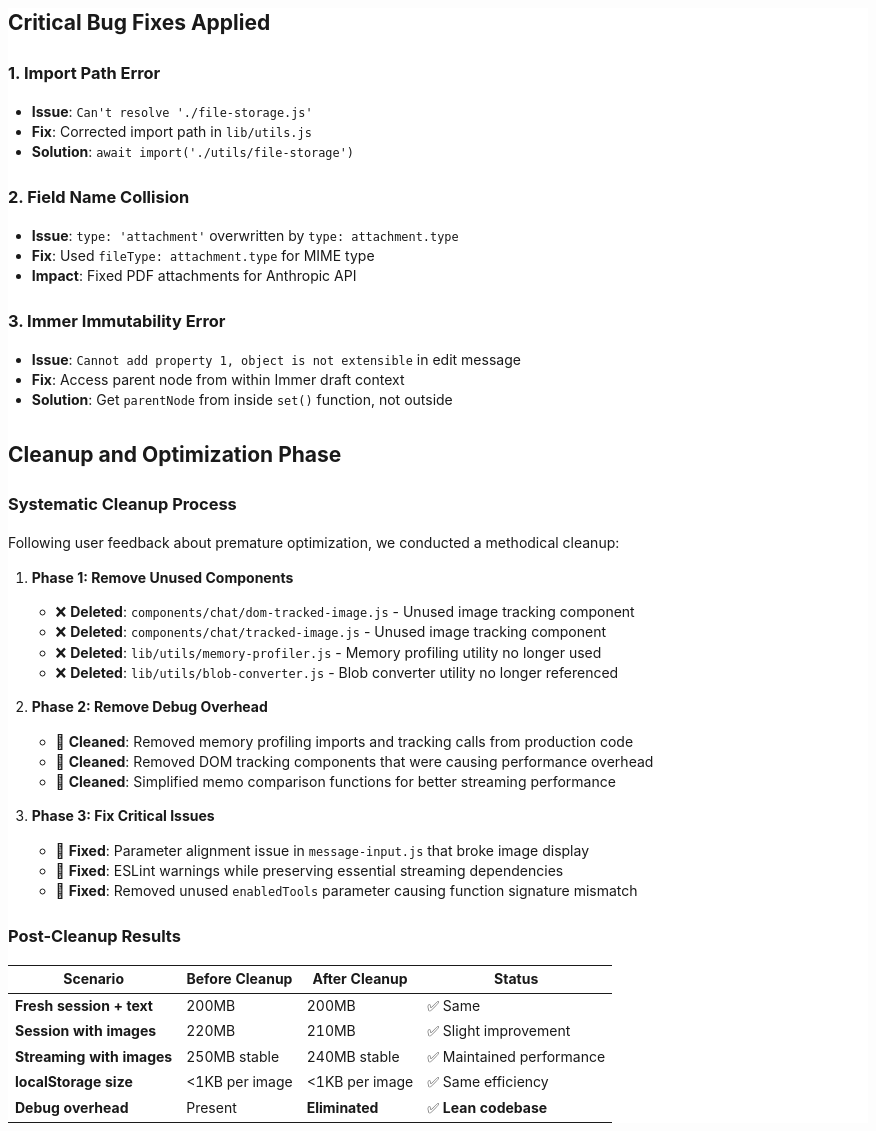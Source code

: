 ## Critical Bug Fixes Applied

### 1. Import Path Error
- **Issue**: `Can't resolve './file-storage.js'`
- **Fix**: Corrected import path in `lib/utils.js`
- **Solution**: `await import('./utils/file-storage')`

### 2. Field Name Collision
- **Issue**: `type: 'attachment'` overwritten by `type: attachment.type`
- **Fix**: Used `fileType: attachment.type` for MIME type
- **Impact**: Fixed PDF attachments for Anthropic API

### 3. Immer Immutability Error
- **Issue**: `Cannot add property 1, object is not extensible` in edit message
- **Fix**: Access parent node from within Immer draft context
- **Solution**: Get `parentNode` from inside `set()` function, not outside

## Cleanup and Optimization Phase

### Systematic Cleanup Process
Following user feedback about premature optimization, we conducted a methodical cleanup:

1. **Phase 1: Remove Unused Components**
   - ❌ **Deleted**: `components/chat/dom-tracked-image.js` - Unused image tracking component
   - ❌ **Deleted**: `components/chat/tracked-image.js` - Unused image tracking component  
   - ❌ **Deleted**: `lib/utils/memory-profiler.js` - Memory profiling utility no longer used
   - ❌ **Deleted**: `lib/utils/blob-converter.js` - Blob converter utility no longer referenced

2. **Phase 2: Remove Debug Overhead**
   - 🧹 **Cleaned**: Removed memory profiling imports and tracking calls from production code
   - 🧹 **Cleaned**: Removed DOM tracking components that were causing performance overhead
   - 🧹 **Cleaned**: Simplified memo comparison functions for better streaming performance

3. **Phase 3: Fix Critical Issues**
   - 🐛 **Fixed**: Parameter alignment issue in `message-input.js` that broke image display
   - 🐛 **Fixed**: ESLint warnings while preserving essential streaming dependencies
   - 🐛 **Fixed**: Removed unused `enabledTools` parameter causing function signature mismatch

### Post-Cleanup Results

| Scenario | Before Cleanup | After Cleanup | Status |
|----------|---------------|---------------|---------|
| **Fresh session + text** | 200MB | 200MB | ✅ Same |
| **Session with images** | 220MB | 210MB | ✅ Slight improvement |
| **Streaming with images** | 250MB stable | 240MB stable | ✅ Maintained performance |
| **localStorage size** | <1KB per image | <1KB per image | ✅ Same efficiency |
| **Debug overhead** | Present | **Eliminated** | ✅ **Lean codebase** |
